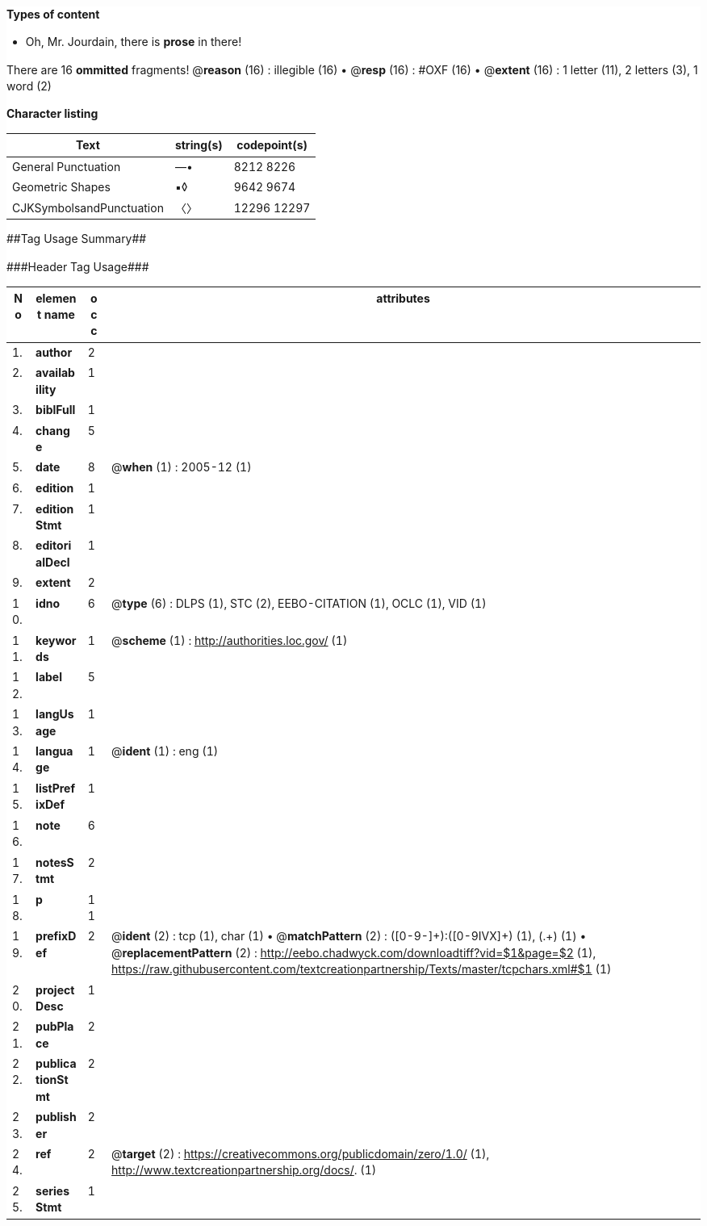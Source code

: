 **Types of content**

  * Oh, Mr. Jourdain, there is **prose** in there!

There are 16 **ommitted** fragments! 
 @__reason__ (16) : illegible (16)  •  @__resp__ (16) : #OXF (16)  •  @__extent__ (16) : 1 letter (11), 2 letters (3), 1 word (2)

**Character listing**


|Text|string(s)|codepoint(s)|
|---|---|---|
|General Punctuation|—•|8212 8226|
|Geometric Shapes|▪◊|9642 9674|
|CJKSymbolsandPunctuation|〈〉|12296 12297|

##Tag Usage Summary##

###Header Tag Usage###

|No|element name|occ|attributes|
|---|---|---|---|
|1.|__author__|2||
|2.|__availability__|1||
|3.|__biblFull__|1||
|4.|__change__|5||
|5.|__date__|8| @__when__ (1) : 2005-12 (1)|
|6.|__edition__|1||
|7.|__editionStmt__|1||
|8.|__editorialDecl__|1||
|9.|__extent__|2||
|10.|__idno__|6| @__type__ (6) : DLPS (1), STC (2), EEBO-CITATION (1), OCLC (1), VID (1)|
|11.|__keywords__|1| @__scheme__ (1) : http://authorities.loc.gov/ (1)|
|12.|__label__|5||
|13.|__langUsage__|1||
|14.|__language__|1| @__ident__ (1) : eng (1)|
|15.|__listPrefixDef__|1||
|16.|__note__|6||
|17.|__notesStmt__|2||
|18.|__p__|11||
|19.|__prefixDef__|2| @__ident__ (2) : tcp (1), char (1)  •  @__matchPattern__ (2) : ([0-9\-]+):([0-9IVX]+) (1), (.+) (1)  •  @__replacementPattern__ (2) : http://eebo.chadwyck.com/downloadtiff?vid=$1&page=$2 (1), https://raw.githubusercontent.com/textcreationpartnership/Texts/master/tcpchars.xml#$1 (1)|
|20.|__projectDesc__|1||
|21.|__pubPlace__|2||
|22.|__publicationStmt__|2||
|23.|__publisher__|2||
|24.|__ref__|2| @__target__ (2) : https://creativecommons.org/publicdomain/zero/1.0/ (1), http://www.textcreationpartnership.org/docs/. (1)|
|25.|__seriesStmt__|1||